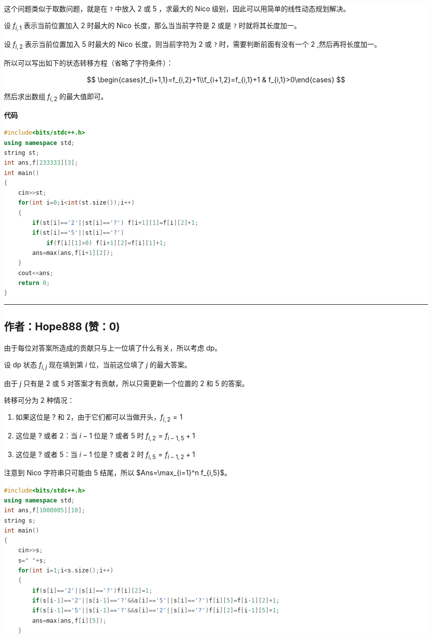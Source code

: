 这个问题类似于取数问题，就是在 ```?``` 中放入 $2$ 或 $5$ ，求最大的 Nico 级别，因此可以用简单的线性动态规划解决。

设 $f_{i,1}$ 表示当前位置加入 $2$ 时最大的 Nico 长度，那么当当前字符是 $2$ 或是 ```?``` 时就将其长度加一。

设 $f_{i,2}$ 表示当前位置加入 $5$ 时最大的 Nico 长度，则当前字符为 $2$ 或 ```?``` 时，需要判断前面有没有一个 $2$ ,然后再将长度加一。

所以可以写出如下的状态转移方程（省略了字符条件）：

$$ \begin{cases}f_{i+1,1}=f_{i,2}+1\\f_{i+1,2}=f_{i,1}+1 & f_{i,1}>0\end{cases} $$

然后求出数组 $f_{i,2}$ 的最大值即可。

**代码**

```cpp
#include<bits/stdc++.h>
using namespace std;
string st;
int ans,f[233333][3];
int main()
{
	cin>>st;
	for(int i=0;i<int(st.size());i++)
	{
		if(st[i]=='2'||st[i]=='?') f[i+1][1]=f[i][2]+1;
		if(st[i]=='5'||st[i]=='?') 
			if(f[i][1]>0) f[i+1][2]=f[i][1]+1;
		ans=max(ans,f[i+1][2]);
	}
	cout<<ans;
	return 0;
}
```


---

## 作者：Hope888 (赞：0)

由于每位对答案所造成的贡献只与上一位填了什么有关，所以考虑 dp。

设 dp 状态 $f_{i,j}$ 现在填到第 $i$ 位，当前这位填了 $j$ 的最大答案。

由于 $j$ 只有是 $2$ 或 $5$ 对答案才有贡献，所以只需更新一个位置的 $2$ 和 $5$ 的答案。

转移可分为 $2$ 种情况：

1. 如果这位是 $?$ 和 $2$，由于它们都可以当做开头，$f_{i,2}=1$

2. 这位是 $?$ 或者 $2$：当 $i-1$ 位是 $?$ 或者 $5$ 时 $f_{i,2}=f_{i-1,5}+1$

3. 这位是 $?$ 或者 $5$：当 $i-1$ 位是 $?$ 或者 $2$ 时 $f_{i,5}=f_{i-1,2}+1$

注意到 Nico 字符串只可能由 $5$ 结尾，所以 $Ans=\max_{i=1}^n f_{i,5}$。

```cpp
#include<bits/stdc++.h>
using namespace std;
int ans,f[1000005][10]; 
string s;
int main()
{
	cin>>s;
	s=" "+s;
	for(int i=1;i<s.size();i++)
	{
		if(s[i]=='2'||s[i]=='?')f[i][2]=1;
		if(s[i-1]=='2'||s[i-1]=='?'&&s[i]=='5'||s[i]=='?')f[i][5]=f[i-1][2]+1;
		if(s[i-1]=='5'||s[i-1]=='?'&&s[i]=='2'||s[i]=='?')f[i][2]=f[i-1][5]+1;
		ans=max(ans,f[i][5]); 
	}
```

[problemUrl]: https://atcoder.jp/contests/dwacon2017-prelims/tasks/dwango2017qual_b